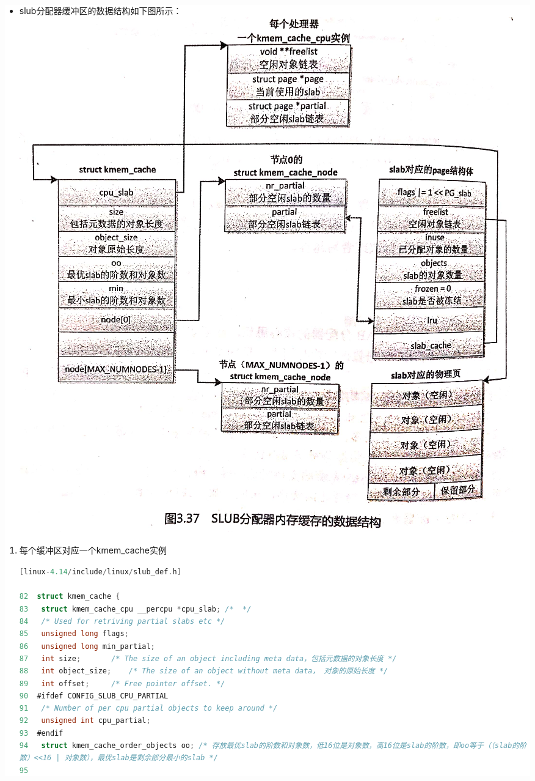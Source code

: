- slub分配器缓冲区的数据结构如下图所示：![1567677191395](../picture/图11.8-SLUB分配器内存缓存的数据结构.png)

1. 每个缓冲区对应一个kmem_cache实例

   ```c
   [linux-4.14/include/linux/slub_def.h]

   82  struct kmem_cache {
   83  	struct kmem_cache_cpu __percpu *cpu_slab; /*  */
   84  	/* Used for retriving partial slabs etc */
   85  	unsigned long flags;
   86  	unsigned long min_partial;
   87  	int size;		/* The size of an object including meta data，包括元数据的对象长度 */
   88  	int object_size;	/* The size of an object without meta data， 对象的原始长度 */
   89  	int offset;		/* Free pointer offset. */
   90  #ifdef CONFIG_SLUB_CPU_PARTIAL
   91  	/* Number of per cpu partial objects to keep around */
   92  	unsigned int cpu_partial;
   93  #endif
   94  	struct kmem_cache_order_objects oo; /* 存放最优slab的阶数和对象数，低16位是对象数，高16位是slab的阶数，即oo等于（（slab的阶数）<<16 | 对象数），最优slab是剩余部分最小的slab */
   95  
   ```